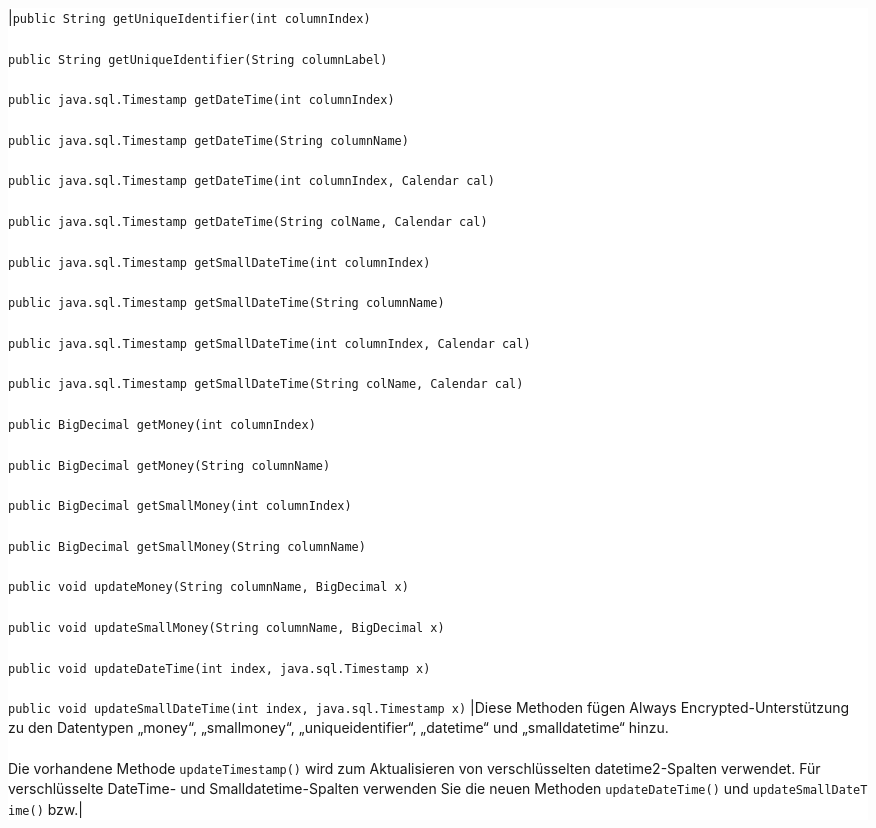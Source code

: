 |`public String getUniqueIdentifier(int columnIndex)`<br/><br/>`public String getUniqueIdentifier(String columnLabel)`<br/><br/>   `public java.sql.Timestamp getDateTime(int columnIndex)` <br/><br/> `public java.sql.Timestamp getDateTime(String columnName)`   <br/><br/> `public java.sql.Timestamp getDateTime(int columnIndex, Calendar cal)`   <br/><br/>`public java.sql.Timestamp getDateTime(String colName, Calendar cal)`    <br/><br/>`public java.sql.Timestamp getSmallDateTime(int columnIndex)`    <br/><br/> `public java.sql.Timestamp getSmallDateTime(String columnName)`   <br/><br/> `public java.sql.Timestamp getSmallDateTime(int columnIndex, Calendar cal)`   <br/><br/> `public java.sql.Timestamp getSmallDateTime(String colName, Calendar cal)`   <br/><br/>  `public BigDecimal getMoney(int columnIndex)`  <br/><br/> `public BigDecimal getMoney(String columnName)`   <br/><br/> `public BigDecimal getSmallMoney(int columnIndex)`   <br/><br/>  `public BigDecimal getSmallMoney(String columnName)`  <br/><br/>`public void updateMoney(String columnName, BigDecimal x)`    <br/><br/>  `public void updateSmallMoney(String columnName, BigDecimal x)`  <br/><br/>     `public void updateDateTime(int index, java.sql.Timestamp x)` <br/><br/> `public void updateSmallDateTime(int index, java.sql.Timestamp x)` |Diese Methoden fügen Always Encrypted-Unterstützung zu den Datentypen „money“, „smallmoney“, „uniqueidentifier“, „datetime“ und „smalldatetime“ hinzu. <br/><br/>Die vorhandene Methode `updateTimestamp()` wird zum Aktualisieren von verschlüsselten datetime2-Spalten verwendet. Für verschlüsselte DateTime- und Smalldatetime-Spalten verwenden Sie die neuen Methoden `updateDateTime()` und `updateSmallDateTime()` bzw.|